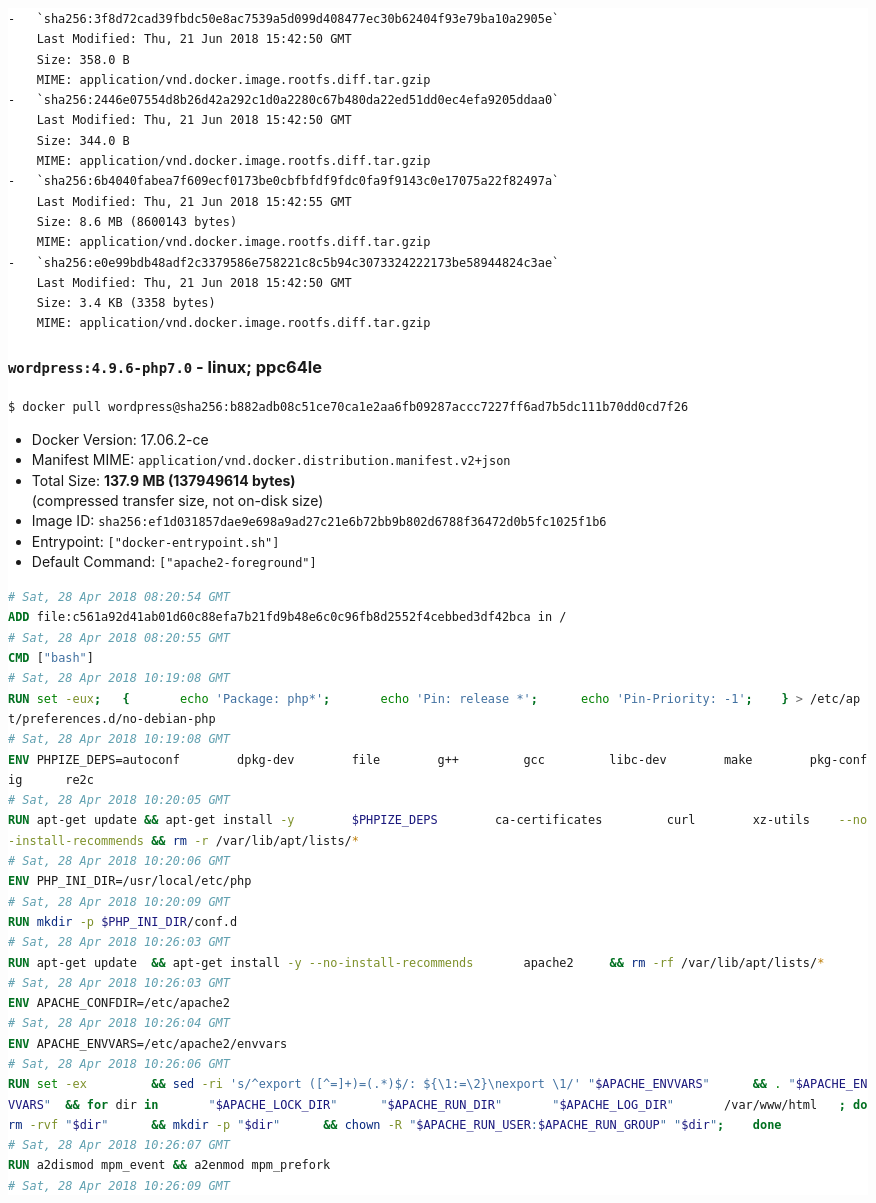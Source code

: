 	-	`sha256:3f8d72cad39fbdc50e8ac7539a5d099d408477ec30b62404f93e79ba10a2905e`  
		Last Modified: Thu, 21 Jun 2018 15:42:50 GMT  
		Size: 358.0 B  
		MIME: application/vnd.docker.image.rootfs.diff.tar.gzip
	-	`sha256:2446e07554d8b26d42a292c1d0a2280c67b480da22ed51dd0ec4efa9205ddaa0`  
		Last Modified: Thu, 21 Jun 2018 15:42:50 GMT  
		Size: 344.0 B  
		MIME: application/vnd.docker.image.rootfs.diff.tar.gzip
	-	`sha256:6b4040fabea7f609ecf0173be0cbfbfdf9fdc0fa9f9143c0e17075a22f82497a`  
		Last Modified: Thu, 21 Jun 2018 15:42:55 GMT  
		Size: 8.6 MB (8600143 bytes)  
		MIME: application/vnd.docker.image.rootfs.diff.tar.gzip
	-	`sha256:e0e99bdb48adf2c3379586e758221c8c5b94c3073324222173be58944824c3ae`  
		Last Modified: Thu, 21 Jun 2018 15:42:50 GMT  
		Size: 3.4 KB (3358 bytes)  
		MIME: application/vnd.docker.image.rootfs.diff.tar.gzip

### `wordpress:4.9.6-php7.0` - linux; ppc64le

```console
$ docker pull wordpress@sha256:b882adb08c51ce70ca1e2aa6fb09287accc7227ff6ad7b5dc111b70dd0cd7f26
```

-	Docker Version: 17.06.2-ce
-	Manifest MIME: `application/vnd.docker.distribution.manifest.v2+json`
-	Total Size: **137.9 MB (137949614 bytes)**  
	(compressed transfer size, not on-disk size)
-	Image ID: `sha256:ef1d031857dae9e698a9ad27c21e6b72bb9b802d6788f36472d0b5fc1025f1b6`
-	Entrypoint: `["docker-entrypoint.sh"]`
-	Default Command: `["apache2-foreground"]`

```dockerfile
# Sat, 28 Apr 2018 08:20:54 GMT
ADD file:c561a92d41ab01d60c88efa7b21fd9b48e6c0c96fb8d2552f4cebbed3df42bca in / 
# Sat, 28 Apr 2018 08:20:55 GMT
CMD ["bash"]
# Sat, 28 Apr 2018 10:19:08 GMT
RUN set -eux; 	{ 		echo 'Package: php*'; 		echo 'Pin: release *'; 		echo 'Pin-Priority: -1'; 	} > /etc/apt/preferences.d/no-debian-php
# Sat, 28 Apr 2018 10:19:08 GMT
ENV PHPIZE_DEPS=autoconf 		dpkg-dev 		file 		g++ 		gcc 		libc-dev 		make 		pkg-config 		re2c
# Sat, 28 Apr 2018 10:20:05 GMT
RUN apt-get update && apt-get install -y 		$PHPIZE_DEPS 		ca-certificates 		curl 		xz-utils 	--no-install-recommends && rm -r /var/lib/apt/lists/*
# Sat, 28 Apr 2018 10:20:06 GMT
ENV PHP_INI_DIR=/usr/local/etc/php
# Sat, 28 Apr 2018 10:20:09 GMT
RUN mkdir -p $PHP_INI_DIR/conf.d
# Sat, 28 Apr 2018 10:26:03 GMT
RUN apt-get update 	&& apt-get install -y --no-install-recommends 		apache2 	&& rm -rf /var/lib/apt/lists/*
# Sat, 28 Apr 2018 10:26:03 GMT
ENV APACHE_CONFDIR=/etc/apache2
# Sat, 28 Apr 2018 10:26:04 GMT
ENV APACHE_ENVVARS=/etc/apache2/envvars
# Sat, 28 Apr 2018 10:26:06 GMT
RUN set -ex 		&& sed -ri 's/^export ([^=]+)=(.*)$/: ${\1:=\2}\nexport \1/' "$APACHE_ENVVARS" 		&& . "$APACHE_ENVVARS" 	&& for dir in 		"$APACHE_LOCK_DIR" 		"$APACHE_RUN_DIR" 		"$APACHE_LOG_DIR" 		/var/www/html 	; do 		rm -rvf "$dir" 		&& mkdir -p "$dir" 		&& chown -R "$APACHE_RUN_USER:$APACHE_RUN_GROUP" "$dir"; 	done
# Sat, 28 Apr 2018 10:26:07 GMT
RUN a2dismod mpm_event && a2enmod mpm_prefork
# Sat, 28 Apr 2018 10:26:09 GMT
```